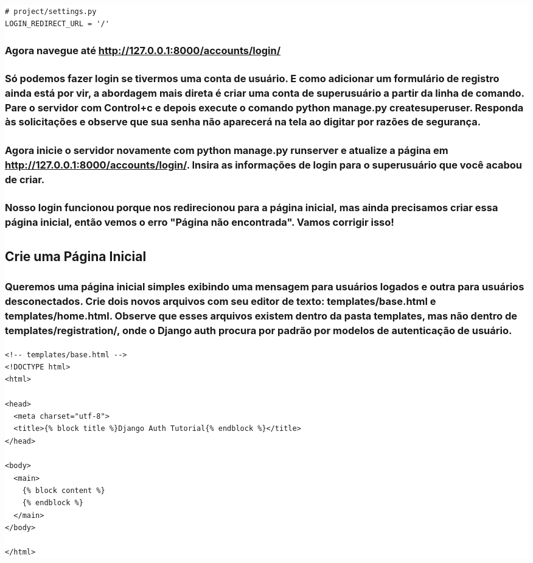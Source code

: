 ```
# project/settings.py
LOGIN_REDIRECT_URL = '/'
```

### Agora navegue até http://127.0.0.1:8000/accounts/login/

### Só podemos fazer login se tivermos uma conta de usuário. E como adicionar um formulário de registro ainda está por vir, a abordagem mais direta é criar uma conta de superusuário a partir da linha de comando. Pare o servidor com Control+c e depois execute o comando python manage.py createsuperuser. Responda às solicitações e observe que sua senha não aparecerá na tela ao digitar por razões de segurança.

### Agora inicie o servidor novamente com python manage.py runserver e atualize a página em http://127.0.0.1:8000/accounts/login/. Insira as informações de login para o superusuário que você acabou de criar.

### Nosso login funcionou porque nos redirecionou para a página inicial, mas ainda precisamos criar essa página inicial, então vemos o erro "Página não encontrada". Vamos corrigir isso!

## Crie uma Página Inicial

### Queremos uma página inicial simples exibindo uma mensagem para usuários logados e outra para usuários desconectados. Crie dois novos arquivos com seu editor de texto: templates/base.html e templates/home.html. Observe que esses arquivos existem dentro da pasta templates, mas não dentro de templates/registration/, onde o Django auth procura por padrão por modelos de autenticação de usuário.

```
<!-- templates/base.html -->
<!DOCTYPE html>
<html>

<head>
  <meta charset="utf-8">
  <title>{% block title %}Django Auth Tutorial{% endblock %}</title>
</head>

<body>
  <main>
    {% block content %}
    {% endblock %}
  </main>
</body>

</html>
```
